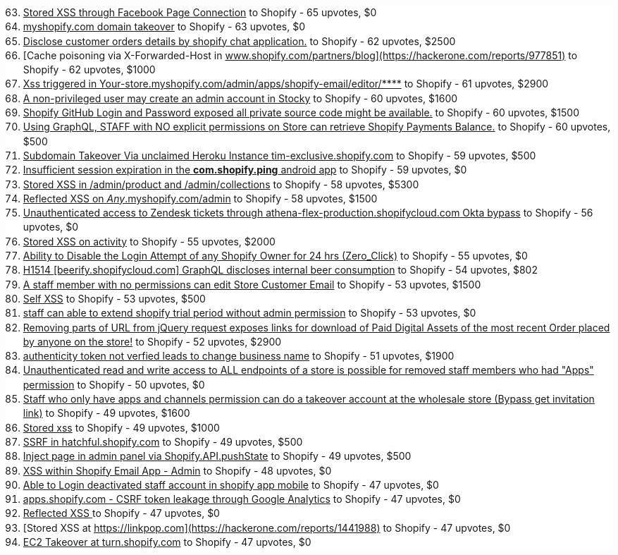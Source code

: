 63. [Stored XSS through Facebook Page Connection](https://hackerone.com/reports/267570) to Shopify - 65 upvotes, $0
64. [myshopify.com domain takeover](https://hackerone.com/reports/320355) to Shopify - 63 upvotes, $0
65. [Disclose customer orders details by shopify chat application.](https://hackerone.com/reports/968165) to Shopify - 62 upvotes, $2500
66. [Cache poisoning via X-Forwarded-Host in www.shopify.com/partners/blog](https://hackerone.com/reports/977851) to Shopify - 62 upvotes, $1000
67. [Xss triggered in Your-store.myshopify.com/admin/apps/shopify-email/editor/****](https://hackerone.com/reports/1472471) to Shopify - 61 upvotes, $2900
68. [A non-privileged user may create an admin account in Stocky](https://hackerone.com/reports/1245736) to Shopify - 60 upvotes, $1600
69. [Shopify GitHub Login and Password exposed all private source code might be available.](https://hackerone.com/reports/124100) to Shopify - 60 upvotes, $1500
70. [Using GraphQL, STAFF with NO explicit permissions on Store can retrieve Shopify Payments Balance.](https://hackerone.com/reports/417170) to Shopify - 60 upvotes, $500
71. [Subdomain Takeover Via unclaimed Heroku Instance tim-exclusive.shopify.com](https://hackerone.com/reports/424669) to Shopify - 59 upvotes, $500
72. [Insufficient session expiration in the **com.shopify.ping** android app](https://hackerone.com/reports/1172205) to Shopify - 59 upvotes, $0
73. [Stored XSS in /admin/product and /admin/collections](https://hackerone.com/reports/1147433) to Shopify - 58 upvotes, $5300
74. [Reflected XSS on $Any$.myshopify.com/admin](https://hackerone.com/reports/422707) to Shopify - 58 upvotes, $1500
75. [Unauthenticated access to Zendesk tickets through athena-flex-production.shopifycloud.com Okta bypass](https://hackerone.com/reports/397130) to Shopify - 56 upvotes, $0
76. [Stored XSS on activity](https://hackerone.com/reports/391390) to Shopify - 55 upvotes, $2000
77. [Ability to Disable the Login Attempt of any Shopify Owner for 24 hrs  (Zero_Click)](https://hackerone.com/reports/1406495) to Shopify - 55 upvotes, $0
78. [H1514 [beerify.shopifycloud.com] GraphQL discloses internal beer consumption](https://hackerone.com/reports/419883) to Shopify - 54 upvotes, $802
79. [A staff member with no permissions can edit Store Customer Email](https://hackerone.com/reports/980511) to Shopify - 53 upvotes, $1500
80. [Self XSS](https://hackerone.com/reports/982510) to Shopify - 53 upvotes, $500
81. [staff can able to extend shopify trial period without admin permission](https://hackerone.com/reports/947728) to Shopify - 53 upvotes, $0
82. [Removing parts of URL from jQuery request exposes links for download of Paid Digital Assets of the most recent Order placed by anyone on the store!](https://hackerone.com/reports/1044285) to Shopify - 52 upvotes, $2900
83. [authenticity token not verfied leads to change business name](https://hackerone.com/reports/994504) to Shopify - 51 upvotes, $1900
84. [Unauthenticated read and write access to ALL endpoints of a store is possible for removed staff members who had "Apps" permission](https://hackerone.com/reports/700831) to Shopify - 50 upvotes, $0
85. [Staff who only have apps and channels permission can do a takeover account at the wholesale store (Bypass get invitation link)](https://hackerone.com/reports/1266828) to Shopify - 49 upvotes, $1600
86. [Stored xss](https://hackerone.com/reports/415484) to Shopify - 49 upvotes, $1000
87. [SSRF in hatchful.shopify.com](https://hackerone.com/reports/409701) to Shopify - 49 upvotes, $500
88. [Inject page in admin panel via Shopify.API.pushState](https://hackerone.com/reports/662083) to Shopify - 49 upvotes, $500
89. [XSS within Shopify Email App - Admin](https://hackerone.com/reports/869831) to Shopify - 48 upvotes, $0
90. [Able to Login deactivated staff account in shopify app mobile](https://hackerone.com/reports/175490) to Shopify - 47 upvotes, $0
91. [apps.shopify.com - CSRF token leakage through Google Analytics](https://hackerone.com/reports/196458) to Shopify - 47 upvotes, $0
92. [Reflected XSS ](https://hackerone.com/reports/569241) to Shopify - 47 upvotes, $0
93. [Stored XSS at https://linkpop.com](https://hackerone.com/reports/1441988) to Shopify - 47 upvotes, $0
94. [EC2 Takeover at turn.shopify.com](https://hackerone.com/reports/1295497) to Shopify - 47 upvotes, $0